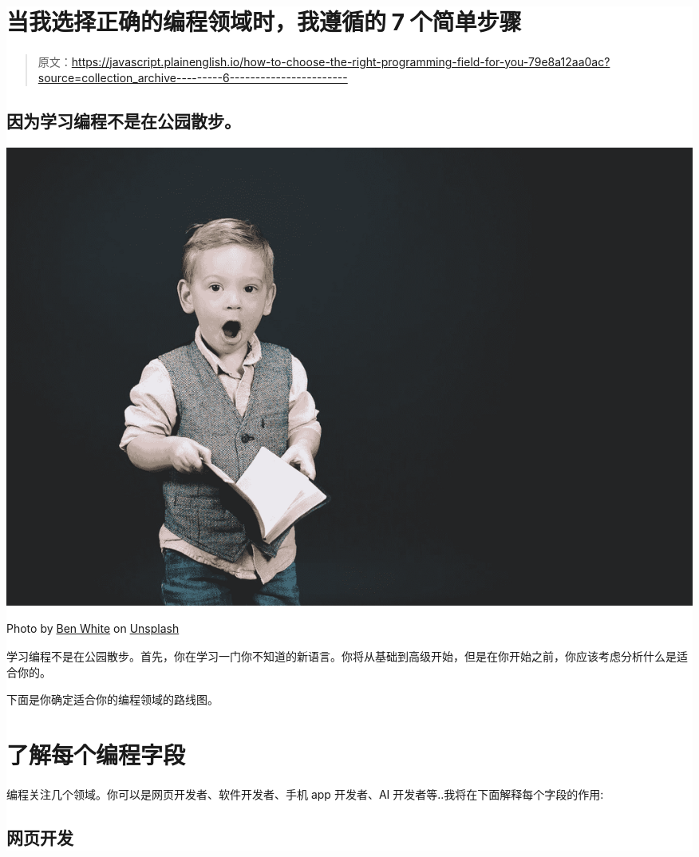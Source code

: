 # 当我选择正确的编程领域时，我遵循的 7 个简单步骤

> 原文：<https://javascript.plainenglish.io/how-to-choose-the-right-programming-field-for-you-79e8a12aa0ac?source=collection_archive---------6----------------------->

## 因为学习编程不是在公园散步。

![](img/fa484e32f43293ec853e2b8fedd500d2.png)

Photo by [Ben White](https://unsplash.com/@benwhitephotography?utm_source=medium&utm_medium=referral) on [Unsplash](https://unsplash.com?utm_source=medium&utm_medium=referral)

学习编程不是在公园散步。首先，你在学习一门你不知道的新语言。你将从基础到高级开始，但是在你开始之前，你应该考虑分析什么是适合你的。

下面是你确定适合你的编程领域的路线图。

# 了解每个编程字段

编程关注几个领域。你可以是网页开发者、软件开发者、手机 app 开发者、AI 开发者等..我将在下面解释每个字段的作用:

## **网页开发**
